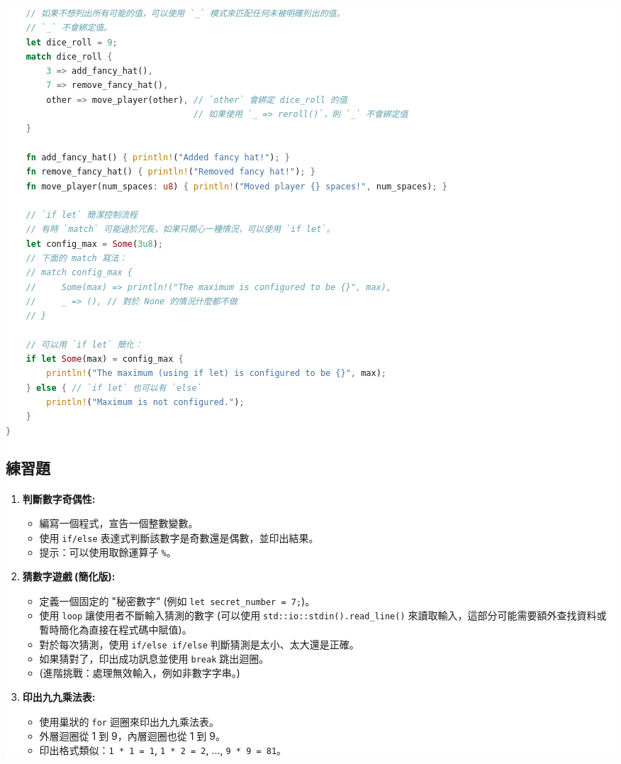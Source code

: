 ```rust
    // 如果不想列出所有可能的值，可以使用 `_` 模式來匹配任何未被明確列出的值。
    // `_` 不會綁定值。
    let dice_roll = 9;
    match dice_roll {
        3 => add_fancy_hat(),
        7 => remove_fancy_hat(),
        other => move_player(other), // `other` 會綁定 dice_roll 的值
                                     // 如果使用 `_ => reroll()`，則 `_` 不會綁定值
    }

    fn add_fancy_hat() { println!("Added fancy hat!"); }
    fn remove_fancy_hat() { println!("Removed fancy hat!"); }
    fn move_player(num_spaces: u8) { println!("Moved player {} spaces!", num_spaces); }

    // `if let` 簡潔控制流程
    // 有時 `match` 可能過於冗長，如果只關心一種情況，可以使用 `if let`。
    let config_max = Some(3u8);
    // 下面的 match 寫法：
    // match config_max {
    //     Some(max) => println!("The maximum is configured to be {}", max),
    //     _ => (), // 對於 None 的情況什麼都不做
    // }

    // 可以用 `if let` 簡化：
    if let Some(max) = config_max {
        println!("The maximum (using if let) is configured to be {}", max);
    } else { // `if let` 也可以有 `else`
        println!("Maximum is not configured.");
    }
}
```

## 練習題

1.  **判斷數字奇偶性:**
    *   編寫一個程式，宣告一個整數變數。
    *   使用 `if/else` 表達式判斷該數字是奇數還是偶數，並印出結果。
    *   提示：可以使用取餘運算子 `%`。

2.  **猜數字遊戲 (簡化版):**
    *   定義一個固定的 "秘密數字" (例如 `let secret_number = 7;`)。
    *   使用 `loop` 讓使用者不斷輸入猜測的數字 (可以使用 `std::io::stdin().read_line()` 來讀取輸入，這部分可能需要額外查找資料或暫時簡化為直接在程式碼中賦值)。
    *   對於每次猜測，使用 `if/else if/else` 判斷猜測是太小、太大還是正確。
    *   如果猜對了，印出成功訊息並使用 `break` 跳出迴圈。
    *   (進階挑戰：處理無效輸入，例如非數字字串。)

3.  **印出九九乘法表:**
    *   使用巢狀的 `for` 迴圈來印出九九乘法表。
    *   外層迴圈從 1 到 9，內層迴圈也從 1 到 9。
    *   印出格式類似：`1 * 1 = 1`, `1 * 2 = 2`, ..., `9 * 9 = 81`。
